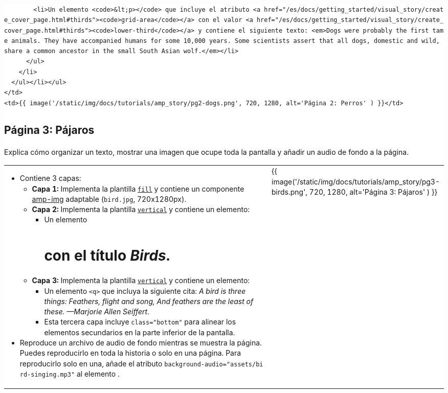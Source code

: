             <li>Un elemento <code>&lt;p></code> que incluye el atributo <a href="/es/docs/getting_started/visual_story/create_cover_page.html#thirds"><code>grid-area</code></a> con el valor <a href="/es/docs/getting_started/visual_story/create_cover_page.html#thirds"><code>lower-third</code></a> y contiene el siguiente texto: <em>Dogs were probably the first tame animals. They have accompanied humans for some 10,000 years. Some scientists assert that all dogs, domestic and wild, share a common ancestor in the small South Asian wolf.</em></li>
          </ul>
        </li>
      </ul></li></ul>
    </td>
    <td>{{ image('/static/img/docs/tutorials/amp_story/pg2-dogs.png', 720, 1280, alt='Página 2: Perros' ) }}</td>
  </tr>
</table>

## Página 3: Pájaros

Explica cómo organizar un texto, mostrar una imagen que ocupe toda la pantalla y añadir un audio de fondo a la página.

<table class="noborder">
  <tr>
    <td width="60%">
      <ul>
      <li>Contiene 3 capas:
      <ul>
        <li><b>Capa 1:</b> Implementa la plantilla <a href="/es/docs/getting_started/visual_story/create_cover_page.html#fill"><code>fill</code></a> y contiene un componente <a href="https://www.ampproject.org/es/docs/reference/components/amp-img">amp-img</a> adaptable (<code class="filename">bird.jpg</code>, 720x1280px).</li>
        <li><b>Capa 2:</b> Implementa la plantilla <a href="/es/docs/getting_started/visual_story/create_cover_page.html#vertical"><code>vertical</code></a> y contiene un elemento:
          <ul>
            <li>Un elemento <code><h1></code> con el título <em>Birds</em>.</li>
          </ul>
        </li>
        <li><b>Capa 3:</b> Implementa la plantilla <a href="/es/docs/getting_started/visual_story/create_cover_page.html#vertical"><code>vertical</code></a> y contiene un elemento:
          <ul>
            <li>Un elemento <code>&lt;q></code> que incluya la siguiente cita: <em>A bird is three things: Feathers, flight and song, And feathers are the least of these. —Marjorie Allen Seiffert</em>.</li>
            <li>Esta tercera capa incluye <code>class="bottom"</code> para alinear los elementos secundarios en la parte inferior de la pantalla.</li>
          </ul>
        </li>
      </ul></li>
      <li>Reproduce un archivo de audio de fondo mientras se muestra la página. Puedes reproducirlo en toda la historia o solo en una página. Para reproducirlo solo en una, añade el atributo <code>background-audio="assets/bird-singing.mp3"</code> al elemento <code><amp-story-page></code>.</li>
      </ul>
    </td>
    <td>{{ image('/static/img/docs/tutorials/amp_story/pg3-birds.png', 720, 1280, alt='Página 3: Pájaros' ) }}</td>
  </tr>
</table>
